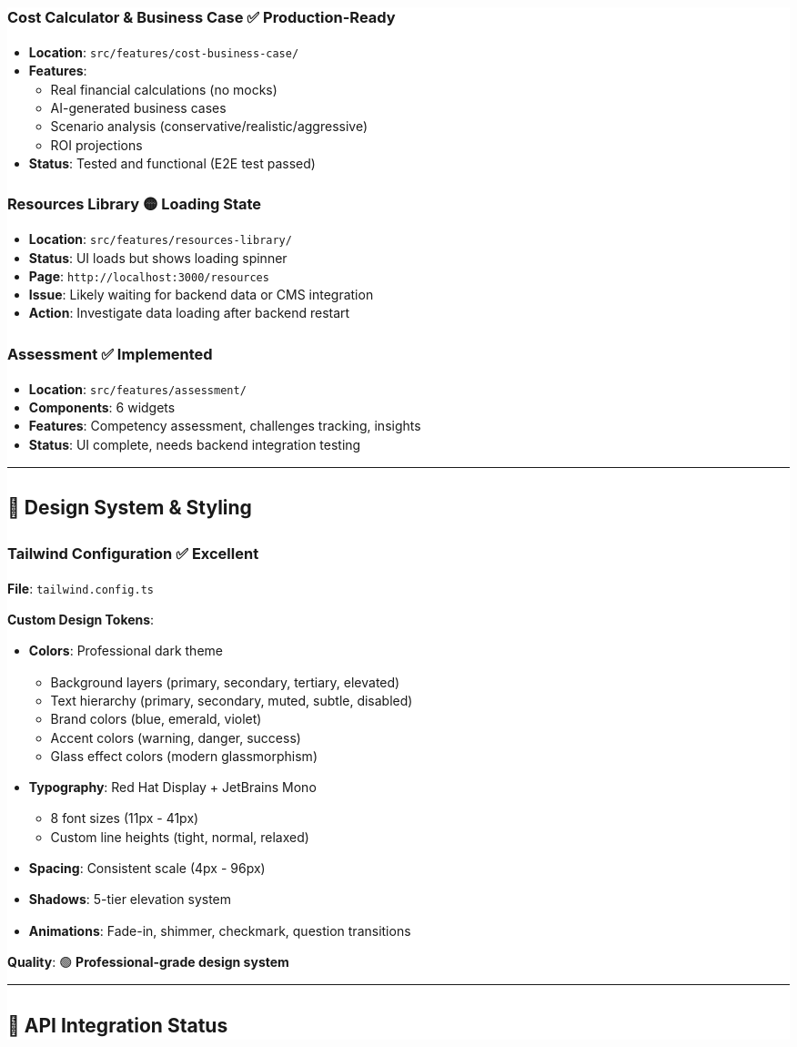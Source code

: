 ### **Cost Calculator & Business Case** ✅ Production-Ready
- **Location**: `src/features/cost-business-case/`
- **Features**:
  - Real financial calculations (no mocks)
  - AI-generated business cases
  - Scenario analysis (conservative/realistic/aggressive)
  - ROI projections
- **Status**: Tested and functional (E2E test passed)

### **Resources Library** 🟡 Loading State
- **Location**: `src/features/resources-library/`
- **Status**: UI loads but shows loading spinner
- **Page**: `http://localhost:3000/resources`
- **Issue**: Likely waiting for backend data or CMS integration
- **Action**: Investigate data loading after backend restart

### **Assessment** ✅ Implemented
- **Location**: `src/features/assessment/`
- **Components**: 6 widgets
- **Features**: Competency assessment, challenges tracking, insights
- **Status**: UI complete, needs backend integration testing

---

## 🎨 Design System & Styling

### **Tailwind Configuration** ✅ Excellent
**File**: `tailwind.config.ts`

**Custom Design Tokens**:
- **Colors**: Professional dark theme
  - Background layers (primary, secondary, tertiary, elevated)
  - Text hierarchy (primary, secondary, muted, subtle, disabled)
  - Brand colors (blue, emerald, violet)
  - Accent colors (warning, danger, success)
  - Glass effect colors (modern glassmorphism)

- **Typography**: Red Hat Display + JetBrains Mono
  - 8 font sizes (11px - 41px)
  - Custom line heights (tight, normal, relaxed)

- **Spacing**: Consistent scale (4px - 96px)
- **Shadows**: 5-tier elevation system
- **Animations**: Fade-in, shimmer, checkmark, question transitions

**Quality**: 🟢 **Professional-grade design system**

---

## 🔌 API Integration Status
